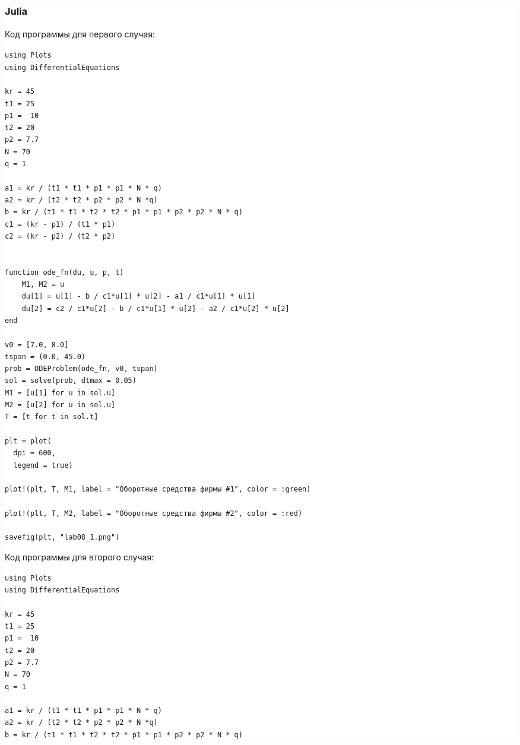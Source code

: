 ### Julia

Код программы для первого случая:

```
using Plots
using DifferentialEquations

kr = 45
t1 = 25
p1 =  10
t2 = 20
p2 = 7.7
N = 70
q = 1

a1 = kr / (t1 * t1 * p1 * p1 * N * q)
a2 = kr / (t2 * t2 * p2 * p2 * N *q)
b = kr / (t1 * t1 * t2 * t2 * p1 * p1 * p2 * p2 * N * q)
c1 = (kr - p1) / (t1 * p1)
c2 = (kr - p2) / (t2 * p2)


function ode_fn(du, u, p, t)
    M1, M2 = u
    du[1] = u[1] - b / c1*u[1] * u[2] - a1 / c1*u[1] * u[1]
    du[2] = c2 / c1*u[2] - b / c1*u[1] * u[2] - a2 / c1*u[2] * u[2]
end

v0 = [7.0, 8.0]
tspan = (0.0, 45.0)
prob = ODEProblem(ode_fn, v0, tspan)
sol = solve(prob, dtmax = 0.05)
M1 = [u[1] for u in sol.u]
M2 = [u[2] for u in sol.u]
T = [t for t in sol.t]

plt = plot(
  dpi = 600,
  legend = true)

plot!(plt, T, M1, label = "Оборотные средства фирмы #1", color = :green)

plot!(plt, T, M2, label = "Оборотные средства фирмы #2", color = :red)

savefig(plt, "lab08_1.png")
```

Код программы для второго случая:

```
using Plots
using DifferentialEquations

kr = 45
t1 = 25
p1 =  10
t2 = 20
p2 = 7.7
N = 70
q = 1

a1 = kr / (t1 * t1 * p1 * p1 * N * q)
a2 = kr / (t2 * t2 * p2 * p2 * N *q)
b = kr / (t1 * t1 * t2 * t2 * p1 * p1 * p2 * p2 * N * q)
```